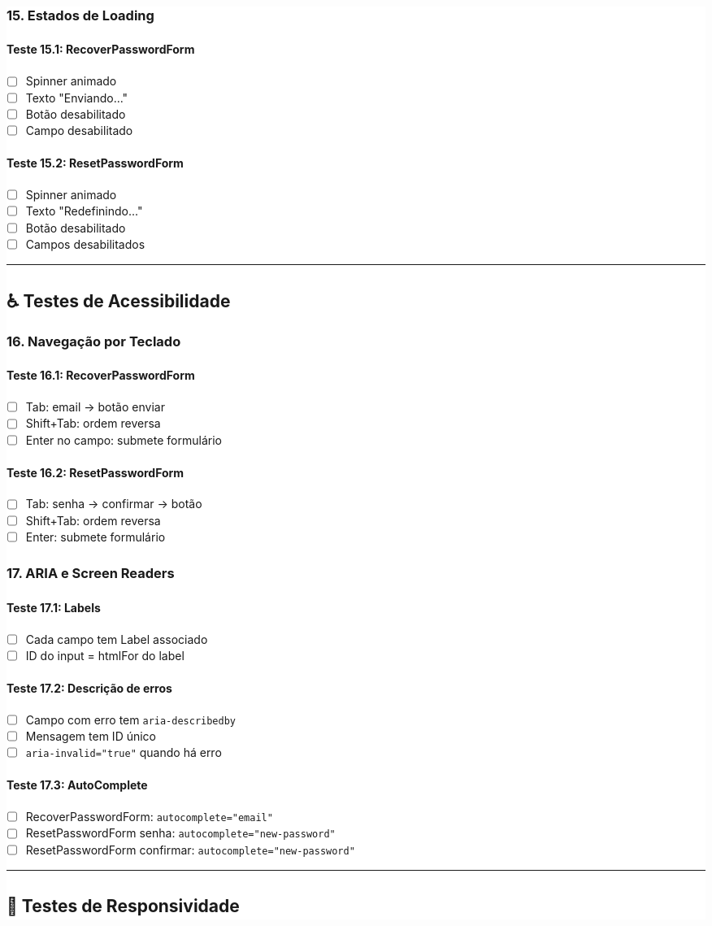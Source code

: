 ### 15. Estados de Loading

#### Teste 15.1: RecoverPasswordForm
- [ ] Spinner animado
- [ ] Texto "Enviando..."
- [ ] Botão desabilitado
- [ ] Campo desabilitado

#### Teste 15.2: ResetPasswordForm
- [ ] Spinner animado
- [ ] Texto "Redefinindo..."
- [ ] Botão desabilitado
- [ ] Campos desabilitados

---

## ♿ Testes de Acessibilidade

### 16. Navegação por Teclado

#### Teste 16.1: RecoverPasswordForm
- [ ] Tab: email → botão enviar
- [ ] Shift+Tab: ordem reversa
- [ ] Enter no campo: submete formulário

#### Teste 16.2: ResetPasswordForm
- [ ] Tab: senha → confirmar → botão
- [ ] Shift+Tab: ordem reversa
- [ ] Enter: submete formulário

### 17. ARIA e Screen Readers

#### Teste 17.1: Labels
- [ ] Cada campo tem Label associado
- [ ] ID do input = htmlFor do label

#### Teste 17.2: Descrição de erros
- [ ] Campo com erro tem `aria-describedby`
- [ ] Mensagem tem ID único
- [ ] `aria-invalid="true"` quando há erro

#### Teste 17.3: AutoComplete
- [ ] RecoverPasswordForm: `autocomplete="email"`
- [ ] ResetPasswordForm senha: `autocomplete="new-password"`
- [ ] ResetPasswordForm confirmar: `autocomplete="new-password"`

---

## 📱 Testes de Responsividade

